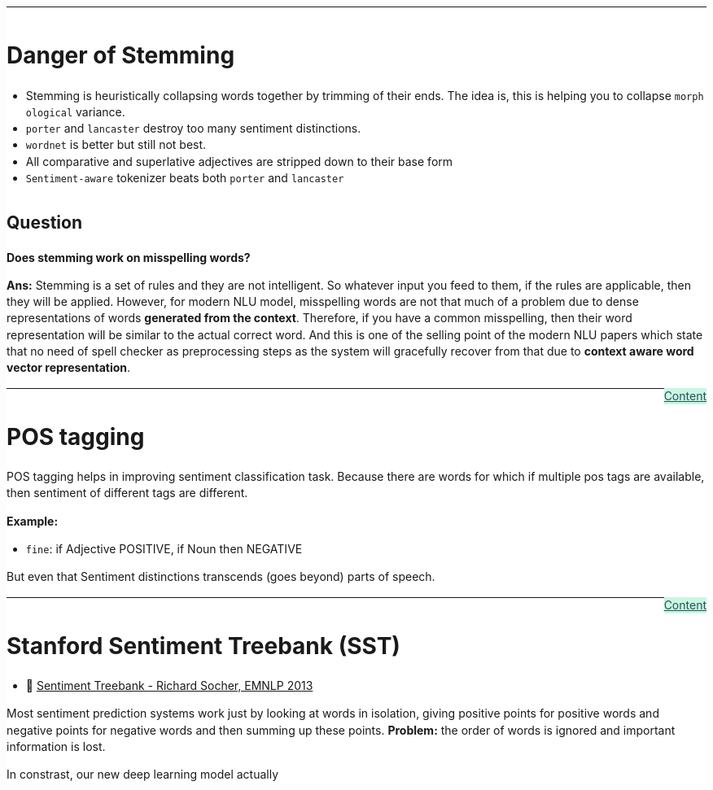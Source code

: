 -----

# Danger of Stemming

- Stemming is heuristically collapsing words together by trimming of their ends. The idea is, this is helping you to collapse `morphological` variance.
- `porter` and `lancaster` destroy too many sentiment distinctions.
- `wordnet` is better but still not best.
- All comparative and superlative adjectives are stripped down to their base form
- `Sentiment-aware` tokenizer beats both `porter` and `lancaster`


## Question

**Does stemming work on misspelling words?**

**Ans:** Stemming is a set of rules and they are not intelligent. So whatever input you feed to them, if the rules are applicable, then they will be applied. However, for modern NLU model, misspelling words are not that much of a problem due to dense representations of words **generated from the context**. Therefore, if you have a common misspelling, then their word representation will be similar to the actual correct word. And this is one of the selling point of the modern NLU papers which state that no need of spell checker as preprocessing steps as the system will gracefully recover from that due to **context aware word vector representation**.

<a href="#Top" style="color:#2F4F4F;background-color: #c8f7e4;float: right;">Content</a>

-----

# POS tagging

POS tagging helps in improving sentiment classification task. Because there are words for which if multiple pos tags are available, then sentiment of different tags are different.

**Example:** 

- `fine`: if Adjective POSITIVE, if Noun then NEGATIVE


But even that Sentiment distinctions transcends (goes beyond) parts of speech.

<a href="#Top" style="color:#2F4F4F;background-color: #c8f7e4;float: right;">Content</a>

----

# Stanford Sentiment Treebank (SST)

- :page_with_curl: [Sentiment Treebank - Richard Socher, EMNLP 2013](https://www.aclweb.org/anthology/D13-1170.pdf)

Most sentiment prediction systems work just by looking at words in isolation, giving positive points for positive words and negative points for negative words and then summing up these points. **Problem:** the order of words is ignored and important information is lost. 

In constrast, our new deep learning model actually 
